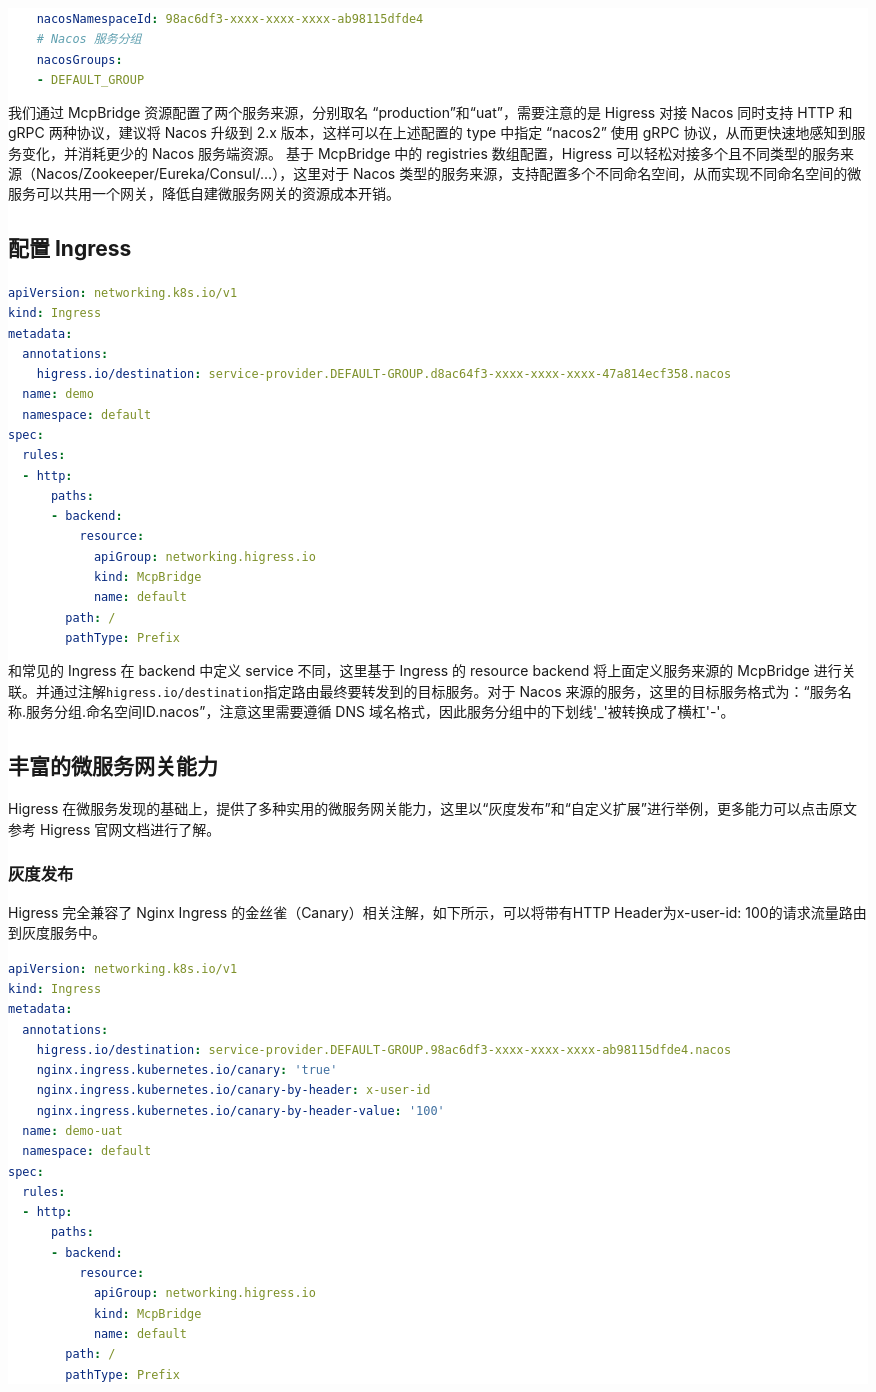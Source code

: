 ```yaml
    nacosNamespaceId: 98ac6df3-xxxx-xxxx-xxxx-ab98115dfde4    
    # Nacos 服务分组
    nacosGroups:
    - DEFAULT_GROUP    
```
我们通过 McpBridge 资源配置了两个服务来源，分别取名 “production”和“uat”，需要注意的是 Higress 对接 Nacos 同时支持 HTTP 和 gRPC 两种协议，建议将 Nacos 升级到 2.x 版本，这样可以在上述配置的 type 中指定 “nacos2” 使用 gRPC 协议，从而更快速地感知到服务变化，并消耗更少的 Nacos 服务端资源。
基于 McpBridge 中的 registries 数组配置，Higress 可以轻松对接多个且不同类型的服务来源（Nacos/Zookeeper/Eureka/Consul/...），这里对于 Nacos 类型的服务来源，支持配置多个不同命名空间，从而实现不同命名空间的微服务可以共用一个网关，降低自建微服务网关的资源成本开销。
## 配置 Ingress 
```yaml
apiVersion: networking.k8s.io/v1
kind: Ingress
metadata:
  annotations:
    higress.io/destination: service-provider.DEFAULT-GROUP.d8ac64f3-xxxx-xxxx-xxxx-47a814ecf358.nacos
  name: demo
  namespace: default
spec:
  rules:
  - http:
      paths:
      - backend:
          resource:
            apiGroup: networking.higress.io
            kind: McpBridge
            name: default
        path: /
        pathType: Prefix
```
和常见的 Ingress 在 backend 中定义 service 不同，这里基于 Ingress 的 resource backend 将上面定义服务来源的 McpBridge 进行关联。并通过注解`higress.io/destination`指定路由最终要转发到的目标服务。对于 Nacos 来源的服务，这里的目标服务格式为：“服务名称.服务分组.命名空间ID.nacos”，注意这里需要遵循 DNS 域名格式，因此服务分组中的下划线'_'被转换成了横杠'-'。
## 丰富的微服务网关能力
Higress 在微服务发现的基础上，提供了多种实用的微服务网关能力，这里以“灰度发布”和“自定义扩展”进行举例，更多能力可以点击原文参考 Higress 官网文档进行了解。
### 灰度发布
Higress 完全兼容了 Nginx Ingress 的金丝雀（Canary）相关注解，如下所示，可以将带有HTTP Header为x-user-id: 100的请求流量路由到灰度服务中。
```yaml
apiVersion: networking.k8s.io/v1
kind: Ingress
metadata:
  annotations:
    higress.io/destination: service-provider.DEFAULT-GROUP.98ac6df3-xxxx-xxxx-xxxx-ab98115dfde4.nacos
    nginx.ingress.kubernetes.io/canary: 'true'
    nginx.ingress.kubernetes.io/canary-by-header: x-user-id
    nginx.ingress.kubernetes.io/canary-by-header-value: '100'
  name: demo-uat
  namespace: default
spec:
  rules:
  - http:
      paths:
      - backend:
          resource:
            apiGroup: networking.higress.io
            kind: McpBridge
            name: default
        path: /
        pathType: Prefix
```